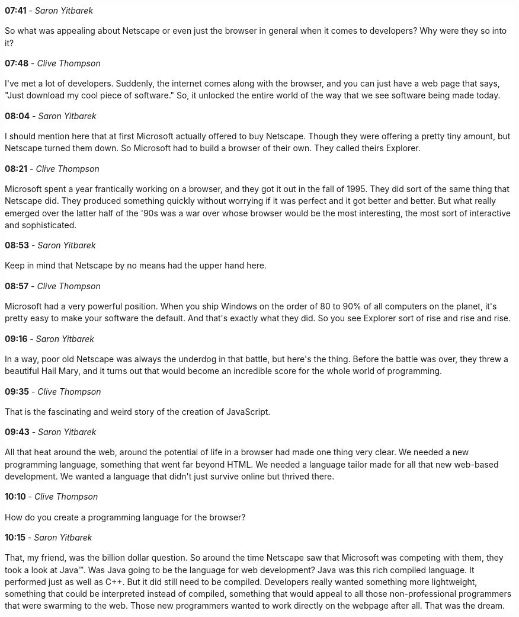 **07:41** - _Saron Yitbarek_

So what was appealing about Netscape or even just the browser in general when it comes to developers? Why were they so into it?

**07:48** - _Clive Thompson_

I've met a lot of developers. Suddenly, the internet comes along with the browser, and you can just have a web page that says, "Just download my cool piece of software." So, it unlocked the entire world of the way that we see software being made today.

**08:04** - _Saron Yitbarek_

I should mention here that at first Microsoft actually offered to buy Netscape. Though they were offering a pretty tiny amount, but Netscape turned them down. So Microsoft had to build a browser of their own. They called theirs Explorer.

**08:21** - _Clive Thompson_

Microsoft spent a year frantically working on a browser, and they got it out in the fall of 1995. They did sort of the same thing that Netscape did. They produced something quickly without worrying if it was perfect and it got better and better. But what really emerged over the latter half of the '90s was a war over whose browser would be the most interesting, the most sort of interactive and sophisticated.

**08:53** - _Saron Yitbarek_

Keep in mind that Netscape by no means had the upper hand here.

**08:57** - _Clive Thompson_

Microsoft had a very powerful position. When you ship Windows on the order of 80 to 90% of all computers on the planet, it's pretty easy to make your software the default. And that's exactly what they did. So you see Explorer sort of rise and rise and rise.

**09:16** - _Saron Yitbarek_

In a way, poor old Netscape was always the underdog in that battle, but here's the thing. Before the battle was over, they threw a beautiful Hail Mary, and it turns out that would become an incredible score for the whole world of programming.

**09:35** - _Clive Thompson_

That is the fascinating and weird story of the creation of JavaScript.

**09:43** - _Saron Yitbarek_

All that heat around the web, around the potential of life in a browser had made one thing very clear. We needed a new programming language, something that went far beyond HTML. We needed a language tailor made for all that new web-based development. We wanted a language that didn't just survive online but thrived there.

**10:10** - _Clive Thompson_

How do you create a programming language for the browser?

**10:15** - _Saron Yitbarek_

That, my friend, was the billion dollar question. So around the time Netscape saw that Microsoft was competing with them, they took a look at Java™. Was Java going to be the language for web development? Java was this rich compiled language. It performed just as well as C++. But it did still need to be compiled. Developers really wanted something more lightweight, something that could be interpreted instead of compiled, something that would appeal to all those non-professional programmers that were swarming to the web. Those new programmers wanted to work directly on the webpage after all. That was the dream.
